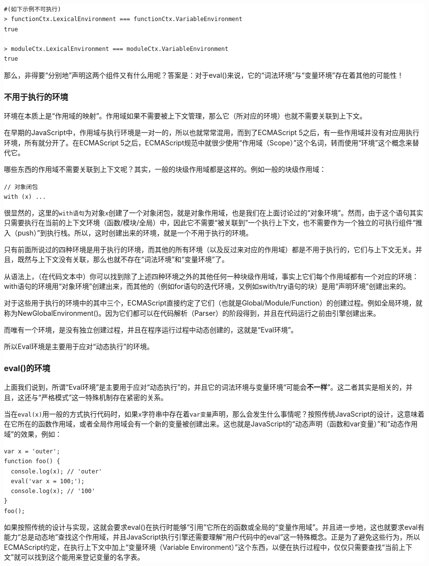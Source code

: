 ```
#(如下示例不可执行)
> functionCtx.LexicalEnvironment === functionCtx.VariableEnvironment
true

> moduleCtx.LexicalEnvironment === moduleCtx.VariableEnvironment
true
```

那么，非得要“分别地”声明这两个组件又有什么用呢？答案是：对于eval()来说，它的“词法环境”与“变量环境”存在着其他的可能性！

### 不用于执行的环境

环境在本质上是“作用域的映射”。作用域如果不需要被上下文管理，那么它（所对应的环境）也就不需要关联到上下文。

在早期的JavaScript中，作用域与执行环境是一对一的，所以也就常常混用，而到了ECMAScript 5之后，有一些作用域并没有对应用执行环境，所有就分开了。在ECMAScript 5之后，ECMAScript规范中就很少使用“作用域（Scope）”这个名词，转而使用“环境”这个概念来替代它。

哪些东西的作用域不需要关联到上下文呢？其实，一般的块级作用域都是这样的。例如一般的块级作用域：

```
// 对象闭包
with (x) ...
```

很显然的，这里的`with语句`为对象`x`创建了一个对象闭包，就是对象作用域，也是我们在上面讨论过的“对象环境”。然而，由于这个语句其实只需要执行在当前的上下文环境（函数/模块/全局）中，因此它不需要“被关联到”一个执行上下文，也不需要作为一个独立的可执行组件“推入（push）”到执行栈。所以，这时创建出来的环境，就是一个不用于执行的环境。

只有前面所说过的四种环境是用于执行的环境，而其他的所有环境（以及反过来对应的作用域）都是不用于执行的，它们与上下文无关。并且，既然与上下文没有关联，那么也就不存在“词法环境”和“变量环境”了。

从语法上，（在代码文本中）你可以找到除了上述四种环境之外的其他任何一种块级作用域，事实上它们每个作用域都有一个对应的环境：with语句的环境用“对象环境”创建出来，而其他的（例如for语句的迭代环境，又例如swith/try语句的块）是用“声明环境”创建出来的。

对于这些用于执行的环境中的其中三个，ECMAScript直接约定了它们（也就是Global/Module/Function）的创建过程。例如全局环境，就称为NewGlobalEnvironment()。因为它们都可以在代码解析（Parser）的阶段得到，并且在代码运行之前由引擎创建出来。

而唯有一个环境，是没有独立创建过程，并且在程序运行过程中动态创建的，这就是“Eval环境”。

所以Eval环境是主要用于应对“动态执行”的环境。

### eval()的环境

上面我们说到，所谓“Eval环境”是主要用于应对“动态执行”的，并且它的词法环境与变量环境“可能会**不一样**”。这二者其实是相关的，并且，这还与“严格模式”这一特殊机制存在紧密的关系。

当在`eval(x)`用一般的方式执行代码时，如果`x`字符串中存在着`var变量`声明，那么会发生什么事情呢？按照传统JavaScript的设计，这意味着在它所在的函数作用域，或者全局作用域会有一个新的变量被创建出来。这也就是JavaScript的“动态声明（函数和var变量）”和“动态作用域”的效果，例如：

```
var x = 'outer';
function foo() {
  console.log(x); // 'outer'
  eval('var x = 100;');
  console.log(x); // '100'
}
foo();
```

如果按照传统的设计与实现，这就会要求eval()在执行时能够“引用”它所在的函数或全局的“变量作用域”。并且进一步地，这也就要求eval有能力“总是动态地”查找这个作用域，并且JavaScript执行引擎还需要理解“用户代码中的eval”这一特殊概念。正是为了避免这些行为，所以ECMAScript约定，在执行上下文中加上“变量环境（Variable Environment）”这个东西，以便在执行过程中，仅仅只需要查找“当前上下文”就可以找到这个能用来登记变量的名字表。
